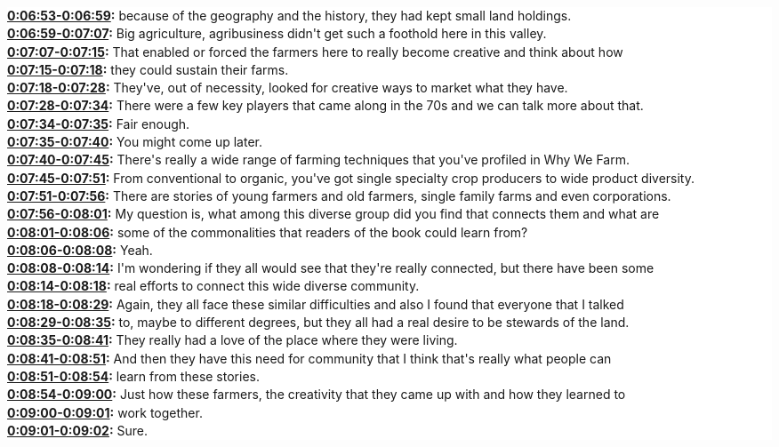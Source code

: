 **[0:06:53-0:06:59](https://regenerativeskills.com/elvira-dibrigit-on-why-we-farm-stories-from-growers-of-the-capay-valley/#t=0:06:53):**  because of the geography and the history, they had kept small land holdings.  
**[0:06:59-0:07:07](https://regenerativeskills.com/elvira-dibrigit-on-why-we-farm-stories-from-growers-of-the-capay-valley/#t=0:06:59):**  Big agriculture, agribusiness didn't get such a foothold here in this valley.  
**[0:07:07-0:07:15](https://regenerativeskills.com/elvira-dibrigit-on-why-we-farm-stories-from-growers-of-the-capay-valley/#t=0:07:07):**  That enabled or forced the farmers here to really become creative and think about how  
**[0:07:15-0:07:18](https://regenerativeskills.com/elvira-dibrigit-on-why-we-farm-stories-from-growers-of-the-capay-valley/#t=0:07:15):**  they could sustain their farms.  
**[0:07:18-0:07:28](https://regenerativeskills.com/elvira-dibrigit-on-why-we-farm-stories-from-growers-of-the-capay-valley/#t=0:07:18):**  They've, out of necessity, looked for creative ways to market what they have.  
**[0:07:28-0:07:34](https://regenerativeskills.com/elvira-dibrigit-on-why-we-farm-stories-from-growers-of-the-capay-valley/#t=0:07:28):**  There were a few key players that came along in the 70s and we can talk more about that.  
**[0:07:34-0:07:35](https://regenerativeskills.com/elvira-dibrigit-on-why-we-farm-stories-from-growers-of-the-capay-valley/#t=0:07:34):**  Fair enough.  
**[0:07:35-0:07:40](https://regenerativeskills.com/elvira-dibrigit-on-why-we-farm-stories-from-growers-of-the-capay-valley/#t=0:07:35):**  You might come up later.  
**[0:07:40-0:07:45](https://regenerativeskills.com/elvira-dibrigit-on-why-we-farm-stories-from-growers-of-the-capay-valley/#t=0:07:40):**  There's really a wide range of farming techniques that you've profiled in Why We Farm.  
**[0:07:45-0:07:51](https://regenerativeskills.com/elvira-dibrigit-on-why-we-farm-stories-from-growers-of-the-capay-valley/#t=0:07:45):**  From conventional to organic, you've got single specialty crop producers to wide product diversity.  
**[0:07:51-0:07:56](https://regenerativeskills.com/elvira-dibrigit-on-why-we-farm-stories-from-growers-of-the-capay-valley/#t=0:07:51):**  There are stories of young farmers and old farmers, single family farms and even corporations.  
**[0:07:56-0:08:01](https://regenerativeskills.com/elvira-dibrigit-on-why-we-farm-stories-from-growers-of-the-capay-valley/#t=0:07:56):**  My question is, what among this diverse group did you find that connects them and what are  
**[0:08:01-0:08:06](https://regenerativeskills.com/elvira-dibrigit-on-why-we-farm-stories-from-growers-of-the-capay-valley/#t=0:08:01):**  some of the commonalities that readers of the book could learn from?  
**[0:08:06-0:08:08](https://regenerativeskills.com/elvira-dibrigit-on-why-we-farm-stories-from-growers-of-the-capay-valley/#t=0:08:06):**  Yeah.  
**[0:08:08-0:08:14](https://regenerativeskills.com/elvira-dibrigit-on-why-we-farm-stories-from-growers-of-the-capay-valley/#t=0:08:08):**  I'm wondering if they all would see that they're really connected, but there have been some  
**[0:08:14-0:08:18](https://regenerativeskills.com/elvira-dibrigit-on-why-we-farm-stories-from-growers-of-the-capay-valley/#t=0:08:14):**  real efforts to connect this wide diverse community.  
**[0:08:18-0:08:29](https://regenerativeskills.com/elvira-dibrigit-on-why-we-farm-stories-from-growers-of-the-capay-valley/#t=0:08:18):**  Again, they all face these similar difficulties and also I found that everyone that I talked  
**[0:08:29-0:08:35](https://regenerativeskills.com/elvira-dibrigit-on-why-we-farm-stories-from-growers-of-the-capay-valley/#t=0:08:29):**  to, maybe to different degrees, but they all had a real desire to be stewards of the land.  
**[0:08:35-0:08:41](https://regenerativeskills.com/elvira-dibrigit-on-why-we-farm-stories-from-growers-of-the-capay-valley/#t=0:08:35):**  They really had a love of the place where they were living.  
**[0:08:41-0:08:51](https://regenerativeskills.com/elvira-dibrigit-on-why-we-farm-stories-from-growers-of-the-capay-valley/#t=0:08:41):**  And then they have this need for community that I think that's really what people can  
**[0:08:51-0:08:54](https://regenerativeskills.com/elvira-dibrigit-on-why-we-farm-stories-from-growers-of-the-capay-valley/#t=0:08:51):**  learn from these stories.  
**[0:08:54-0:09:00](https://regenerativeskills.com/elvira-dibrigit-on-why-we-farm-stories-from-growers-of-the-capay-valley/#t=0:08:54):**  Just how these farmers, the creativity that they came up with and how they learned to  
**[0:09:00-0:09:01](https://regenerativeskills.com/elvira-dibrigit-on-why-we-farm-stories-from-growers-of-the-capay-valley/#t=0:09:00):**  work together.  
**[0:09:01-0:09:02](https://regenerativeskills.com/elvira-dibrigit-on-why-we-farm-stories-from-growers-of-the-capay-valley/#t=0:09:01):**  Sure.  